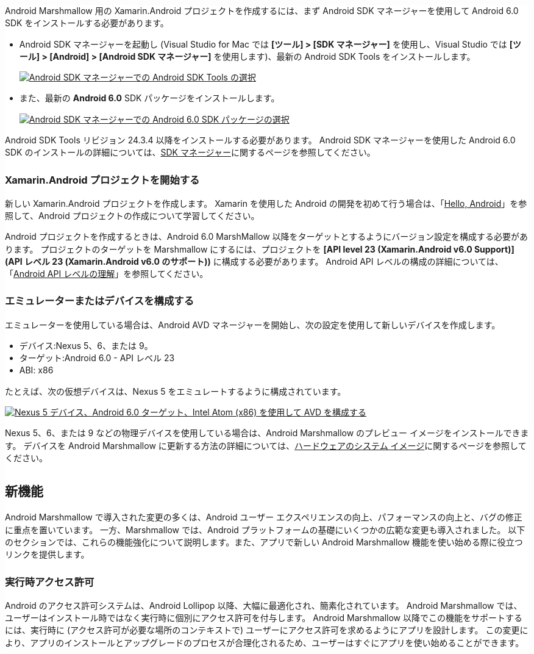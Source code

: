 Android Marshmallow 用の Xamarin.Android プロジェクトを作成するには、まず Android SDK マネージャーを使用して Android 6.0 SDK をインストールする必要があります。

- Android SDK マネージャーを起動し (Visual Studio for Mac では **[ツール] > [SDK マネージャー]** を使用し、Visual Studio では **[ツール] > [Android] > [Android SDK マネージャー]** を使用します)、最新の Android SDK Tools をインストールします。

    [![Android SDK マネージャーでの Android SDK Tools の選択](marshmallow-images/mnc-preview-tools.png)](marshmallow-images/mnc-preview-tools.png#lightbox)

- また、最新の **Android 6.0** SDK パッケージをインストールします。

    [![Android SDK マネージャーでの Android 6.0 SDK パッケージの選択](marshmallow-images/mnc-preview-packages.png)](marshmallow-images/mnc-preview-packages.png#lightbox)

Android SDK Tools リビジョン 24.3.4 以降をインストールする必要があります。
Android SDK マネージャーを使用した Android 6.0 SDK のインストールの詳細については、[SDK マネージャー](https://developer.android.com/tools/help/sdk-manager.html)に関するページを参照してください。

### <a name="start-a-xamarinandroid-project"></a>Xamarin.Android プロジェクトを開始する

新しい Xamarin.Android プロジェクトを作成します。 Xamarin を使用した Android の開発を初めて行う場合は、「[Hello, Android](~/android/get-started/hello-android/index.md)」を参照して、Android プロジェクトの作成について学習してください。 

Android プロジェクトを作成するときは、Android 6.0 MarshMallow 以降をターゲットとするようにバージョン設定を構成する必要があります。 プロジェクトのターゲットを Marshmallow にするには、プロジェクトを **[API level 23 (Xamarin.Android v6.0 Support)]\(API レベル 23 (Xamarin.Android v6.0 のサポート)\)** に構成する必要があります。 Android API レベルの構成の詳細については、「[Android API レベルの理解](~/android/app-fundamentals/android-api-levels.md)」を参照してください。

### <a name="configure-an-emulator-or-device"></a>エミュレーターまたはデバイスを構成する

エミュレーターを使用している場合は、Android AVD マネージャーを開始し、次の設定を使用して新しいデバイスを作成します。

- デバイス:Nexus 5、6、または 9。
- ターゲット:Android 6.0 - API レベル 23
- ABI: x86

たとえば、次の仮想デバイスは、Nexus 5 をエミュレートするように構成されています。

[![Nexus 5 デバイス、Android 6.0 ターゲット、Intel Atom (x86) を使用して AVD を構成する](marshmallow-images/android-m-avd.png)](marshmallow-images/android-m-avd.png#lightbox)

Nexus 5、6、または 9 などの物理デバイスを使用している場合は、Android Marshmallow のプレビュー イメージをインストールできます。 デバイスを Android Marshmallow に更新する方法の詳細については、[ハードウェアのシステム イメージ](https://developer.android.com/preview/download.html#images)に関するページを参照してください。

## <a name="new-features"></a>新機能

Android Marshmallow で導入された変更の多くは、Android ユーザー エクスペリエンスの向上、パフォーマンスの向上と、バグの修正に重点を置いています。 一方、Marshmallow では、Android プラットフォームの基礎にいくつかの広範な変更も導入されました。 以下のセクションでは、これらの機能強化について説明します。また、アプリで新しい Android Marshmallow 機能を使い始める際に役立つリンクを提供します。 

### <a name="runtime-permissions"></a>実行時アクセス許可

Android のアクセス許可システムは、Android Lollipop 以降、大幅に最適化され、簡素化されています。 Android Marshmallow では、ユーザーはインストール時ではなく実行時に個別にアクセス許可を付与します。 Android Marshmallow 以降でこの機能をサポートするには、実行時に (アクセス許可が必要な場所のコンテキストで) ユーザーにアクセス許可を求めるようにアプリを設計します。 この変更により、アプリのインストールとアップグレードのプロセスが合理化されるため、ユーザーはすぐにアプリを使い始めることができます。 
